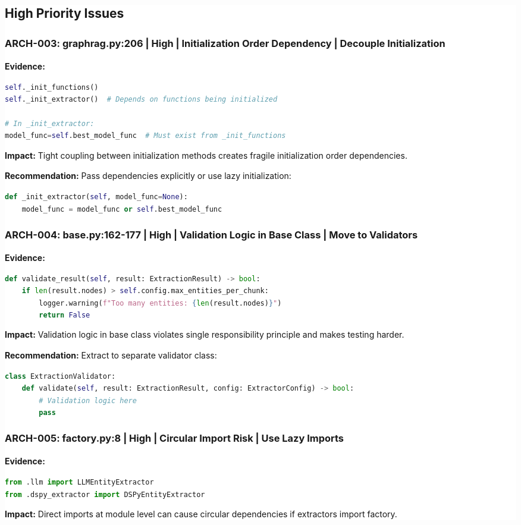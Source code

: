 ## High Priority Issues

### ARCH-003: graphrag.py:206 | High | Initialization Order Dependency | Decouple Initialization

**Evidence:**
```python
self._init_functions()
self._init_extractor()  # Depends on functions being initialized

# In _init_extractor:
model_func=self.best_model_func  # Must exist from _init_functions
```

**Impact:** Tight coupling between initialization methods creates fragile initialization order dependencies.

**Recommendation:** Pass dependencies explicitly or use lazy initialization:
```python
def _init_extractor(self, model_func=None):
    model_func = model_func or self.best_model_func
```

### ARCH-004: base.py:162-177 | High | Validation Logic in Base Class | Move to Validators

**Evidence:**
```python
def validate_result(self, result: ExtractionResult) -> bool:
    if len(result.nodes) > self.config.max_entities_per_chunk:
        logger.warning(f"Too many entities: {len(result.nodes)}")
        return False
```

**Impact:** Validation logic in base class violates single responsibility principle and makes testing harder.

**Recommendation:** Extract to separate validator class:
```python
class ExtractionValidator:
    def validate(self, result: ExtractionResult, config: ExtractorConfig) -> bool:
        # Validation logic here
        pass
```

### ARCH-005: factory.py:8 | High | Circular Import Risk | Use Lazy Imports

**Evidence:**
```python
from .llm import LLMEntityExtractor
from .dspy_extractor import DSPyEntityExtractor
```

**Impact:** Direct imports at module level can cause circular dependencies if extractors import factory.
